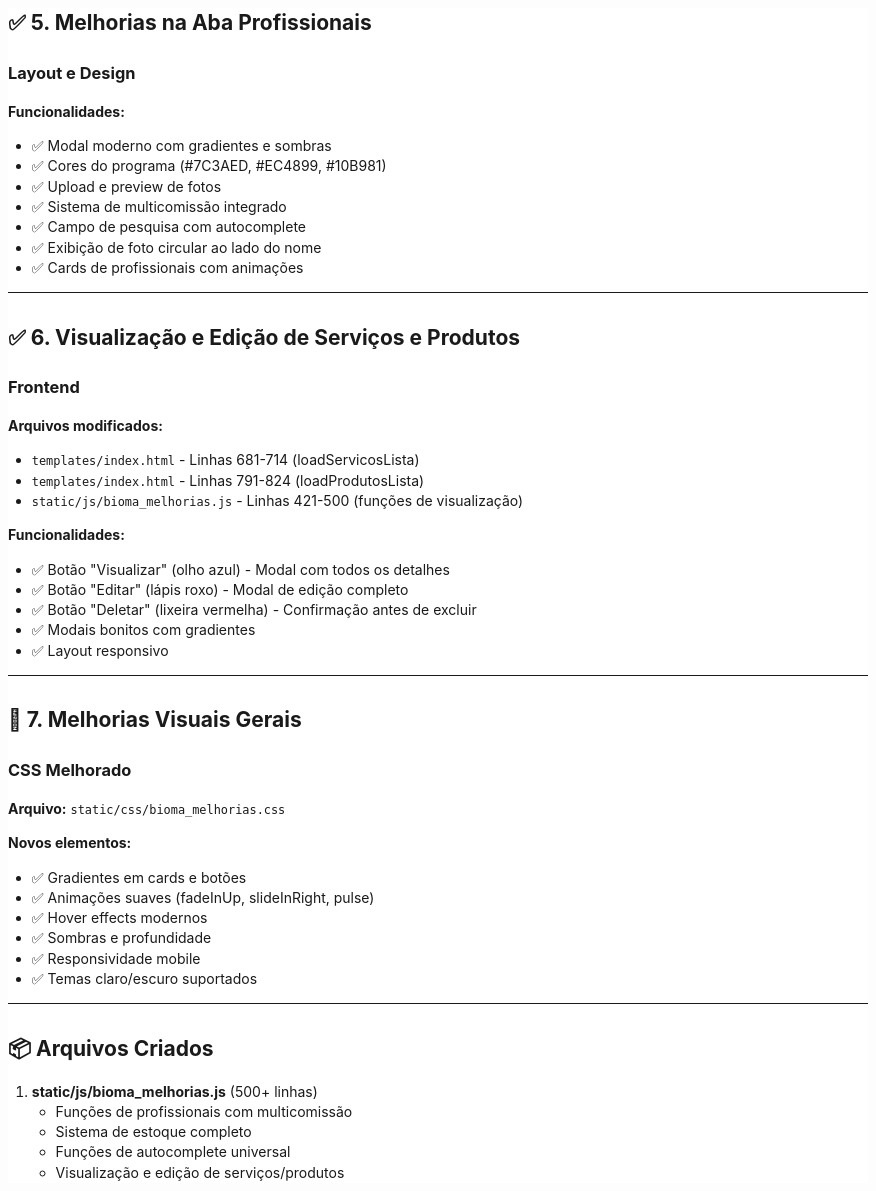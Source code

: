 
## ✅ 5. Melhorias na Aba Profissionais

### Layout e Design
**Funcionalidades:**
- ✅ Modal moderno com gradientes e sombras
- ✅ Cores do programa (#7C3AED, #EC4899, #10B981)
- ✅ Upload e preview de fotos
- ✅ Sistema de multicomissão integrado
- ✅ Campo de pesquisa com autocomplete
- ✅ Exibição de foto circular ao lado do nome
- ✅ Cards de profissionais com animações

---

## ✅ 6. Visualização e Edição de Serviços e Produtos

### Frontend
**Arquivos modificados:**
- `templates/index.html` - Linhas 681-714 (loadServicosLista)
- `templates/index.html` - Linhas 791-824 (loadProdutosLista)
- `static/js/bioma_melhorias.js` - Linhas 421-500 (funções de visualização)

**Funcionalidades:**
- ✅ Botão "Visualizar" (olho azul) - Modal com todos os detalhes
- ✅ Botão "Editar" (lápis roxo) - Modal de edição completo
- ✅ Botão "Deletar" (lixeira vermelha) - Confirmação antes de excluir
- ✅ Modais bonitos com gradientes
- ✅ Layout responsivo

---

## 🎨 7. Melhorias Visuais Gerais

### CSS Melhorado
**Arquivo:** `static/css/bioma_melhorias.css`

**Novos elementos:**
- ✅ Gradientes em cards e botões
- ✅ Animações suaves (fadeInUp, slideInRight, pulse)
- ✅ Hover effects modernos
- ✅ Sombras e profundidade
- ✅ Responsividade mobile
- ✅ Temas claro/escuro suportados

---

## 📦 Arquivos Criados

1. **static/js/bioma_melhorias.js** (500+ linhas)
   - Funções de profissionais com multicomissão
   - Sistema de estoque completo
   - Funções de autocomplete universal
   - Visualização e edição de serviços/produtos
